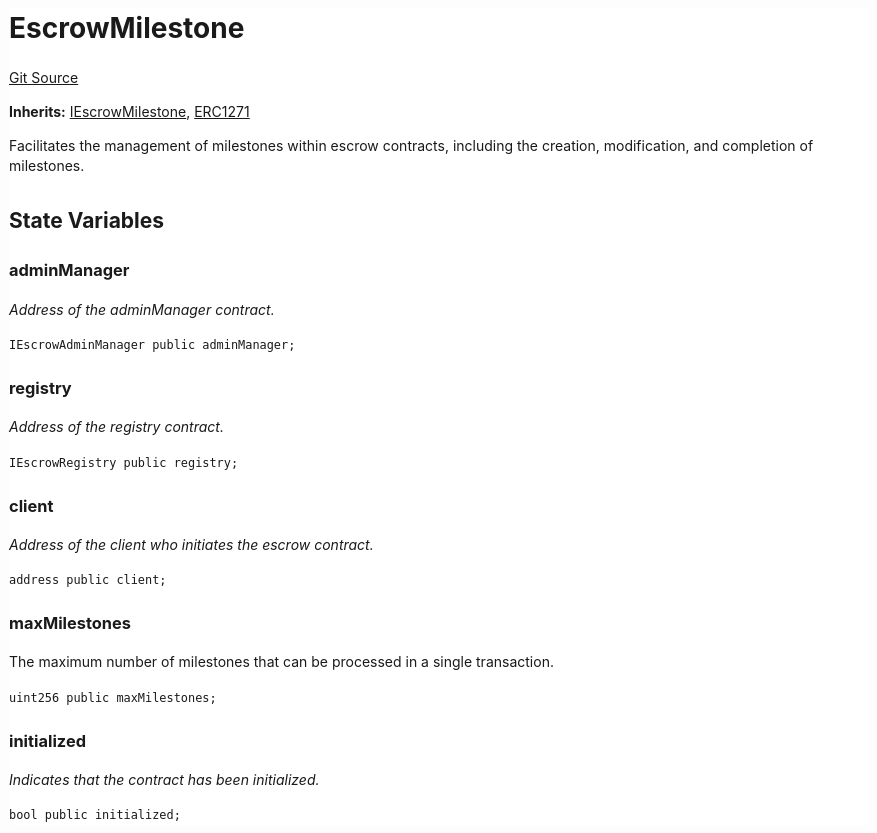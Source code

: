 # EscrowMilestone
[Git Source](https://github.com/midcontract/contracts/blob/71e459a676c50fe05291a09ea107d28263f8dabb/src/EscrowMilestone.sol)

**Inherits:**
[IEscrowMilestone](/src/interfaces/IEscrowMilestone.sol/interface.IEscrowMilestone.md), [ERC1271](/src/common/ERC1271.sol/abstract.ERC1271.md)

Facilitates the management of milestones within escrow contracts, including the creation, modification, and
completion of milestones.


## State Variables
### adminManager
*Address of the adminManager contract.*


```solidity
IEscrowAdminManager public adminManager;
```


### registry
*Address of the registry contract.*


```solidity
IEscrowRegistry public registry;
```


### client
*Address of the client who initiates the escrow contract.*


```solidity
address public client;
```


### maxMilestones
The maximum number of milestones that can be processed in a single transaction.


```solidity
uint256 public maxMilestones;
```


### initialized
*Indicates that the contract has been initialized.*


```solidity
bool public initialized;
```
